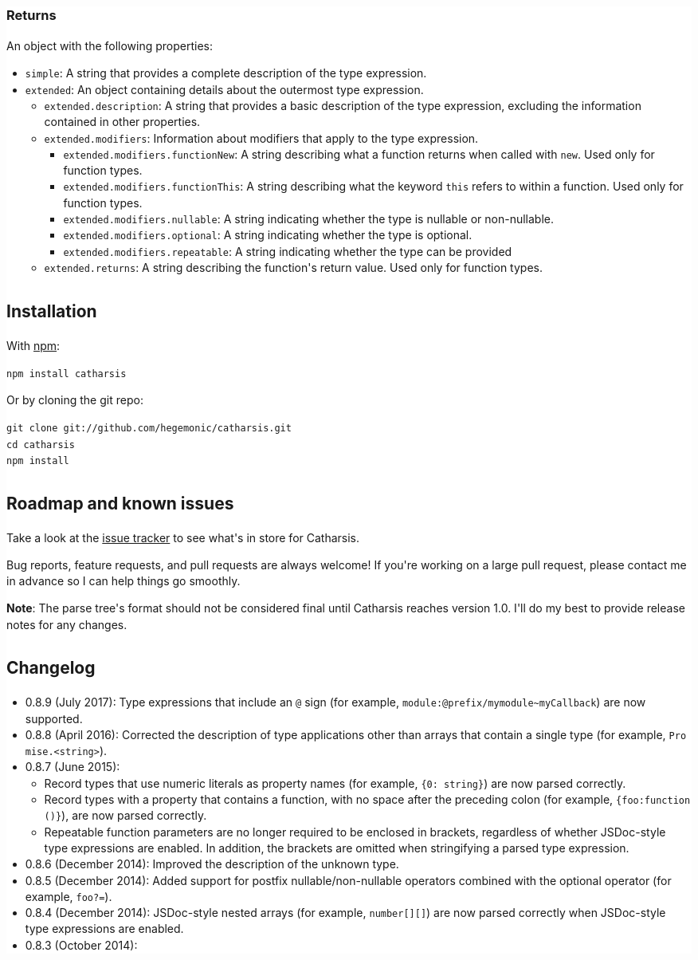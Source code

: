 ### Returns ###
An object with the following properties:

+ `simple`: A string that provides a complete description of the type expression.
+ `extended`: An object containing details about the outermost type expression.
    + `extended.description`: A string that provides a basic description of the type expression,
    excluding the information contained in other properties.
    + `extended.modifiers`: Information about modifiers that apply to the type expression.
        + `extended.modifiers.functionNew`: A string describing what a function returns when called
        with `new`. Used only for function types.
        + `extended.modifiers.functionThis`: A string describing what the keyword `this` refers to
        within a function. Used only for function types.
        + `extended.modifiers.nullable`: A string indicating whether the type is nullable or
        non-nullable.
        + `extended.modifiers.optional`: A string indicating whether the type is optional.
        + `extended.modifiers.repeatable`: A string indicating whether the type can be provided
    + `extended.returns`: A string describing the function's return value. Used only for function
    types.


## Installation ##

With [npm](http://npmjs.org):

    npm install catharsis

Or by cloning the git repo:

    git clone git://github.com/hegemonic/catharsis.git
    cd catharsis
    npm install


## Roadmap and known issues ##

Take a look at the [issue tracker](https://github.com/hegemonic/catharsis/issues) to see what's in
store for Catharsis.

Bug reports, feature requests, and pull requests are always welcome! If you're working on a large
pull request, please contact me in advance so I can help things go smoothly.

**Note**: The parse tree's format should not be considered final until Catharsis reaches version
1.0. I'll do my best to provide release notes for any changes.


## Changelog ##

+ 0.8.9 (July 2017): Type expressions that include an `@` sign (for example,
`module:@prefix/mymodule~myCallback`) are now supported.
+ 0.8.8 (April 2016): Corrected the description of type applications other than arrays that contain
a single type (for example, `Promise.<string>`).
+ 0.8.7 (June 2015):
    + Record types that use numeric literals as property names (for example, `{0: string}`) are now
    parsed correctly.
    + Record types with a property that contains a function, with no space after the preceding colon
    (for example, `{foo:function()}`), are now parsed correctly.
    + Repeatable function parameters are no longer required to be enclosed in brackets, regardless
    of whether JSDoc-style type expressions are enabled. In addition, the brackets are omitted when
    stringifying a parsed type expression.
+ 0.8.6 (December 2014): Improved the description of the unknown type.
+ 0.8.5 (December 2014): Added support for postfix nullable/non-nullable operators combined with the
optional operator (for example, `foo?=`).
+ 0.8.4 (December 2014): JSDoc-style nested arrays (for example, `number[][]`) are now parsed
correctly when JSDoc-style type expressions are enabled.
+ 0.8.3 (October 2014):
